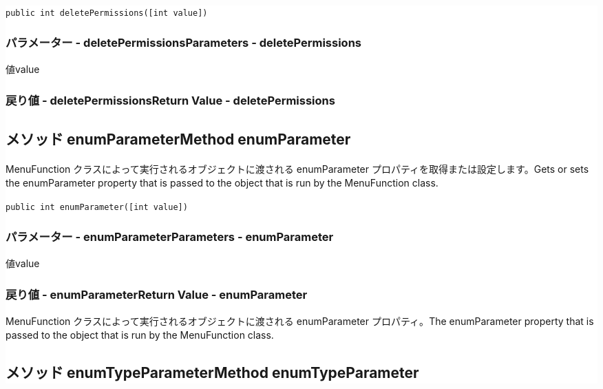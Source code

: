 ```xpp
public int deletePermissions([int value])
```

### <a name="parameters---deletepermissions"></a><span data-ttu-id="c1178-162">パラメーター - deletePermissions</span><span class="sxs-lookup"><span data-stu-id="c1178-162">Parameters - deletePermissions</span></span>

<span data-ttu-id="c1178-163">値</span><span class="sxs-lookup"><span data-stu-id="c1178-163">value</span></span>  

### <a name="return-value---deletepermissions"></a><span data-ttu-id="c1178-164">戻り値 - deletePermissions</span><span class="sxs-lookup"><span data-stu-id="c1178-164">Return Value - deletePermissions</span></span>

## <a name="method-enumparameter"></a><span data-ttu-id="c1178-165">メソッド enumParameter</span><span class="sxs-lookup"><span data-stu-id="c1178-165">Method enumParameter</span></span>

<span data-ttu-id="c1178-166">MenuFunction クラスによって実行されるオブジェクトに渡される enumParameter プロパティを取得または設定します。</span><span class="sxs-lookup"><span data-stu-id="c1178-166">Gets or sets the enumParameter property that is passed to the object that is run by the MenuFunction class.</span></span>

```xpp
public int enumParameter([int value])
```

### <a name="parameters---enumparameter"></a><span data-ttu-id="c1178-167">パラメーター - enumParameter</span><span class="sxs-lookup"><span data-stu-id="c1178-167">Parameters - enumParameter</span></span>

<span data-ttu-id="c1178-168">値</span><span class="sxs-lookup"><span data-stu-id="c1178-168">value</span></span>  

### <a name="return-value---enumparameter"></a><span data-ttu-id="c1178-169">戻り値 - enumParameter</span><span class="sxs-lookup"><span data-stu-id="c1178-169">Return Value - enumParameter</span></span>

<span data-ttu-id="c1178-170">MenuFunction クラスによって実行されるオブジェクトに渡される enumParameter プロパティ。</span><span class="sxs-lookup"><span data-stu-id="c1178-170">The enumParameter property that is passed to the object that is run by the MenuFunction class.</span></span>

## <a name="method-enumtypeparameter"></a><span data-ttu-id="c1178-171">メソッド enumTypeParameter</span><span class="sxs-lookup"><span data-stu-id="c1178-171">Method enumTypeParameter</span></span>
